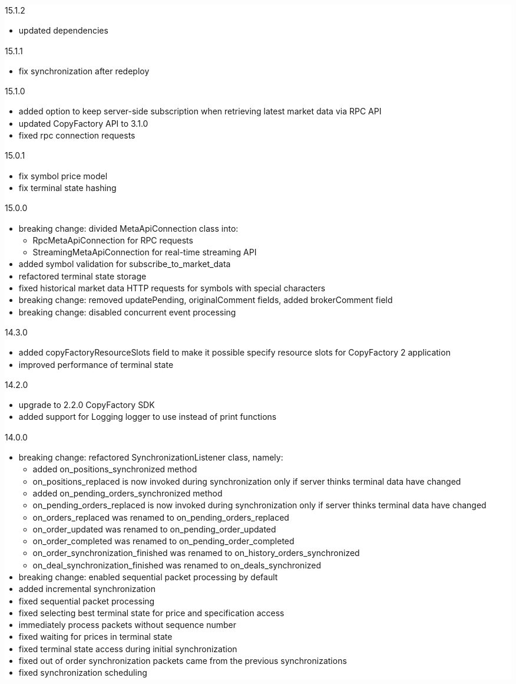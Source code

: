 15.1.2
  - updated dependencies

15.1.1
  - fix synchronization after redeploy

15.1.0
  - added option to keep server-side subscription when retrieving latest market data via RPC API
  - updated CopyFactory API to 3.1.0
  - fixed rpc connection requests

15.0.1
  - fix symbol price model
  - fix terminal state hashing

15.0.0
  - breaking change: divided MetaApiConnection class into:
    - RpcMetaApiConnection for RPC requests
    - StreamingMetaApiConnection for real-time streaming API
  - added symbol validation for subscribe_to_market_data
  - refactored terminal state storage
  - fixed historical market data HTTP requests for symbols with special characters
  - breaking change: removed updatePending, originalComment fields, added brokerComment field
  - breaking change: disabled concurrent event processing

14.3.0
  - added copyFactoryResourceSlots field to make it possible specify resource slots for CopyFactory 2 application
  - improved performance of terminal state

14.2.0
  - upgrade to 2.2.0 CopyFactory SDK
  - added support for Logging logger to use instead of print functions

14.0.0
  - breaking change: refactored SynchronizationListener class, namely:
    - added on_positions_synchronized method
    - on_positions_replaced is now invoked during synchronization only if server thinks terminal data have changed
    - added on_pending_orders_synchronized method
    - on_pending_orders_replaced is now invoked during synchronization only if server thinks terminal data have changed
    - on_orders_replaced was renamed to on_pending_orders_replaced
    - on_order_updated was renamed to on_pending_order_updated
    - on_order_completed was renamed to on_pending_order_completed
    - on_order_synchronization_finished was renamed to on_history_orders_synchronized
    - on_deal_synchronization_finished was renamed to on_deals_synchronized
  - breaking change: enabled sequential packet processing by default
  - added incremental synchronization
  - fixed sequential packet processing
  - fixed selecting best terminal state for price and specification access
  - immediately process packets without sequence number
  - fixed waiting for prices in terminal state
  - fixed terminal state access during initial synchronization
  - fixed out of order synchronization packets came from the previous synchronizations
  - fixed synchronization scheduling
